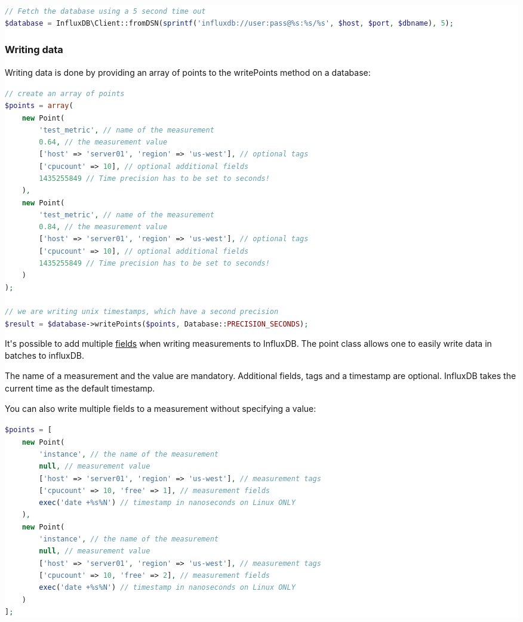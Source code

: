 ```php
// Fetch the database using a 5 second time out
$database = InfluxDB\Client::fromDSN(sprintf('influxdb://user:pass@%s:%s/%s', $host, $port, $dbname), 5);
```

### Writing data

Writing data is done by providing an array of points to the writePoints method on a database:

```php
// create an array of points
$points = array(
	new Point(
		'test_metric', // name of the measurement
		0.64, // the measurement value
		['host' => 'server01', 'region' => 'us-west'], // optional tags
		['cpucount' => 10], // optional additional fields
		1435255849 // Time precision has to be set to seconds!
	),
    new Point(
    	'test_metric', // name of the measurement
		0.84, // the measurement value
		['host' => 'server01', 'region' => 'us-west'], // optional tags
		['cpucount' => 10], // optional additional fields
		1435255849 // Time precision has to be set to seconds!
	)
);

// we are writing unix timestamps, which have a second precision
$result = $database->writePoints($points, Database::PRECISION_SECONDS);
```

It's possible to add multiple [fields](https://docs.influxdata.com/influxdb/latest/concepts/key_concepts/) when writing
measurements to InfluxDB. The point class allows one to easily write data in batches to influxDB.

The name of a measurement and the value are mandatory. Additional fields, tags and a timestamp are optional.
InfluxDB takes the current time as the default timestamp.

You can also write multiple fields to a measurement without specifying a value:

```php
$points = [
	new Point(
		'instance', // the name of the measurement
		null, // measurement value
		['host' => 'server01', 'region' => 'us-west'], // measurement tags
		['cpucount' => 10, 'free' => 1], // measurement fields
		exec('date +%s%N') // timestamp in nanoseconds on Linux ONLY
	),
	new Point(
		'instance', // the name of the measurement
		null, // measurement value
		['host' => 'server01', 'region' => 'us-west'], // measurement tags
		['cpucount' => 10, 'free' => 2], // measurement fields
		exec('date +%s%N') // timestamp in nanoseconds on Linux ONLY
	)
];

```

